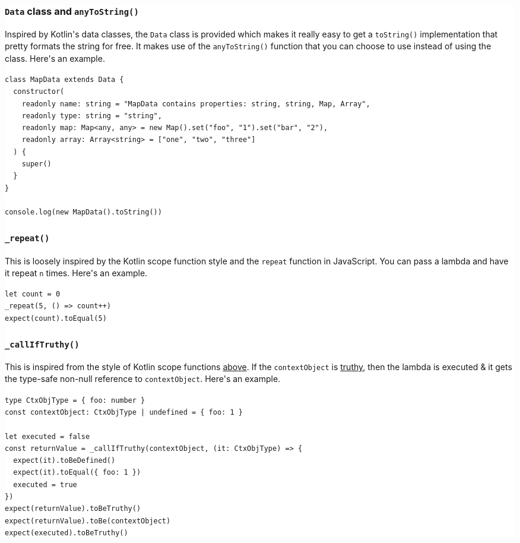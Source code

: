### `Data` class and `anyToString()`

Inspired by Kotlin's data classes, the `Data` class is provided which makes it really easy to get a
`toString()` implementation that pretty formats the string for free. It makes use of the
`anyToString()` function that you can choose to use instead of using the class. Here's an example.

```tsx
class MapData extends Data {
  constructor(
    readonly name: string = "MapData contains properties: string, string, Map, Array",
    readonly type: string = "string",
    readonly map: Map<any, any> = new Map().set("foo", "1").set("bar", "2"),
    readonly array: Array<string> = ["one", "two", "three"]
  ) {
    super()
  }
}

console.log(new MapData().toString())
```

### `_repeat()`

This is loosely inspired by the Kotlin scope function style and the `repeat` function in JavaScript.
You can pass a lambda and have it repeat `n` times. Here's an example.

```tsx
let count = 0
_repeat(5, () => count++)
expect(count).toEqual(5)
```

### `_callIfTruthy()`

This is inspired from the style of Kotlin scope functions [above](#scope-functions). If the
`contextObject` is [truthy](https://developer.mozilla.org/en-US/docs/Glossary/Truthy), then the
lambda is executed & it gets the type-safe non-null reference to `contextObject`. Here's an example.

```tsx
type CtxObjType = { foo: number }
const contextObject: CtxObjType | undefined = { foo: 1 }

let executed = false
const returnValue = _callIfTruthy(contextObject, (it: CtxObjType) => {
  expect(it).toBeDefined()
  expect(it).toEqual({ foo: 1 })
  executed = true
})
expect(returnValue).toBeTruthy()
expect(returnValue).toBe(contextObject)
expect(executed).toBeTruthy()
```


[mod-1]: https://www.sensedeep.com/blog/posts/2021/how-to-create-single-source-npm-module.html
[mod-2]: https://github.com/sensedeep/dynamodb-onetable
[o-1]: https://github.com/r3bl-org/r3bl-ts-utils
[o-2]: https://www.npmjs.com/package/r3bl-ts-utils
[o-3]: https://github.com/nazmulidris/color-console
[o-4]: https://kotlinlang.org/docs/scope-functions.html
[o-5]: https://developerlife.com/2021/07/02/nodejs-typescript-handbook/
[sf-1]: https://github.com/r3bl-org/r3bl-ts-utils/blob/main/src/kotlin-lang-utils.ts
[sf-2]: https://github.com/r3bl-org/r3bl-ts-utils/tree/main/src/__tests
[cc-1]: https://github.com/r3bl-org/r3bl-ts-utils/blob/main/src/
[node-keypress-src]: https://github.com/r3bl-org/r3bl-ts-utils/blob/e030062271135fae049c63af1dc11bd21a8c1833/src/experimental/confirm-input/node-keypress.tsx
[b-1]: https://npm.github.io/publishing-pkgs-docs/publishing/the-npmignore-file.html
[b-2]: https://stackoverflow.com/questions/43613124/should-i-publish-my-modules-source-code-on-npm
[b-3]: https://www.typescriptlang.org/docs/handbook/modules.html
[npm-1]: https://docs.npmjs.com/cli/v7/commands/npm-publish
[npm-2]: https://github.com/r3bl-org/r3bl-ts-utils/blob/main/.npmignore
[npm-3]: https://docs.npmjs.com/unpublishing-packages-from-the-registry
[npm-4]: https://docs.npmjs.com/cli/v7/commands/npm-version
[r-1]: https://itnext.io/step-by-step-building-and-publishing-an-npm-typescript-package-44fe7164964c
[r-2]: https://stackoverflow.com/a/41285281/2085356